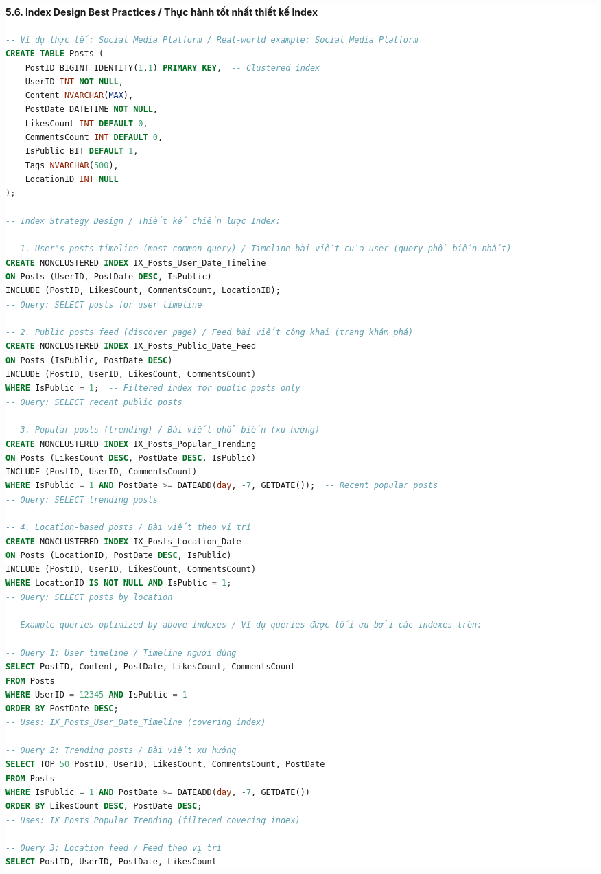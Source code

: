 #### 5.6. Index Design Best Practices / Thực hành tốt nhất thiết kế Index

```sql
-- Ví dụ thực tế: Social Media Platform / Real-world example: Social Media Platform
CREATE TABLE Posts (
    PostID BIGINT IDENTITY(1,1) PRIMARY KEY,  -- Clustered index
    UserID INT NOT NULL,
    Content NVARCHAR(MAX),
    PostDate DATETIME NOT NULL,
    LikesCount INT DEFAULT 0,
    CommentsCount INT DEFAULT 0,
    IsPublic BIT DEFAULT 1,
    Tags NVARCHAR(500),
    LocationID INT NULL
);

-- Index Strategy Design / Thiết kế chiến lược Index:

-- 1. User's posts timeline (most common query) / Timeline bài viết của user (query phổ biến nhất)
CREATE NONCLUSTERED INDEX IX_Posts_User_Date_Timeline
ON Posts (UserID, PostDate DESC, IsPublic)
INCLUDE (PostID, LikesCount, CommentsCount, LocationID);
-- Query: SELECT posts for user timeline

-- 2. Public posts feed (discover page) / Feed bài viết công khai (trang khám phá)
CREATE NONCLUSTERED INDEX IX_Posts_Public_Date_Feed
ON Posts (IsPublic, PostDate DESC)
INCLUDE (PostID, UserID, LikesCount, CommentsCount)
WHERE IsPublic = 1;  -- Filtered index for public posts only
-- Query: SELECT recent public posts

-- 3. Popular posts (trending) / Bài viết phổ biến (xu hướng)
CREATE NONCLUSTERED INDEX IX_Posts_Popular_Trending
ON Posts (LikesCount DESC, PostDate DESC, IsPublic)
INCLUDE (PostID, UserID, CommentsCount)
WHERE IsPublic = 1 AND PostDate >= DATEADD(day, -7, GETDATE());  -- Recent popular posts
-- Query: SELECT trending posts

-- 4. Location-based posts / Bài viết theo vị trí
CREATE NONCLUSTERED INDEX IX_Posts_Location_Date
ON Posts (LocationID, PostDate DESC, IsPublic)
INCLUDE (PostID, UserID, LikesCount, CommentsCount)
WHERE LocationID IS NOT NULL AND IsPublic = 1;
-- Query: SELECT posts by location

-- Example queries optimized by above indexes / Ví dụ queries được tối ưu bởi các indexes trên:

-- Query 1: User timeline / Timeline người dùng
SELECT PostID, Content, PostDate, LikesCount, CommentsCount
FROM Posts
WHERE UserID = 12345 AND IsPublic = 1
ORDER BY PostDate DESC;
-- Uses: IX_Posts_User_Date_Timeline (covering index)

-- Query 2: Trending posts / Bài viết xu hướng
SELECT TOP 50 PostID, UserID, LikesCount, CommentsCount, PostDate
FROM Posts
WHERE IsPublic = 1 AND PostDate >= DATEADD(day, -7, GETDATE())
ORDER BY LikesCount DESC, PostDate DESC;
-- Uses: IX_Posts_Popular_Trending (filtered covering index)

-- Query 3: Location feed / Feed theo vị trí
SELECT PostID, UserID, PostDate, LikesCount
```